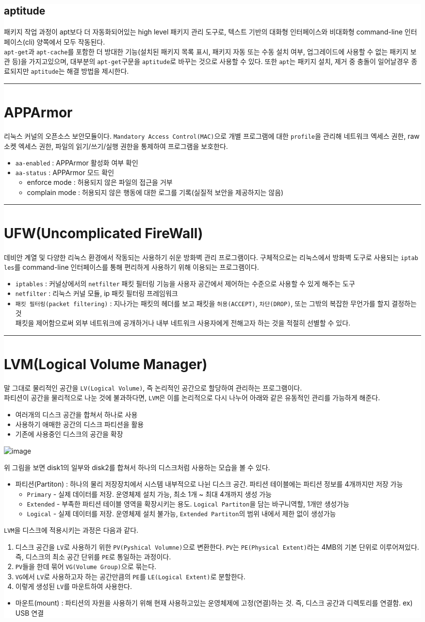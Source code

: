 ## aptitude
패키지 작업 과정이 apt보다 더 자동화되어있는 high level 패키지 관리 도구로, 텍스트 기반의 대화형 인터페이스와 비대화형 command-line 인터페이스(cli) 양쪽에서 모두 작동된다.    
`apt-get`과 `apt-cache`를 포함한 더 방대한 기능(설치된 패키지 목록 표시, 패키지 자동 또는 수동 설치 여부, 업그레이드에 사용할 수 없는 패키지 보관 등)을 가지고있으며, 대부분의 `apt-get`구문을 `aptitude`로 바꾸는 것으로 사용할 수 있다. 또한 `apt`는 패키지 설치, 제거 중 충돌이 일어날경우 종료되지만 `aptitude`는 해결 방법을 제시한다.    

***

# APPArmor
리눅스 커널의 오픈소스 보안모듈이다. `Mandatory Access Control(MAC)`으로 개별 프로그램에 대한 `profile`을 관리해 네트워크 엑세스 권한, raw 소켓 엑세스 권한, 파일의 읽기/쓰기/실행 권한을 통제하여 프로그램을 보호한다.    
* `aa-enabled` : APPArmor 활성화 여부 확인
* `aa-status` : APPArmor 모드 확인    
	* enforce mode : 허용되지 않은 파일의 접근을 거부
	* complain mode : 허용되지 않은 행동에 대한 로그를 기록(실질적 보안을 제공하지는 않음)

***

# UFW(Uncomplicated FireWall)
데비안 계열 및 다양한 리눅스 환경에서 작동되는 사용하기 쉬운 방화벽 관리 프로그램이다. 구체적으로는 리눅스에서 방화벽 도구로 사용되는 `iptables`를 command-line 인터페이스를 통해 편리하게 사용하기 위해 이용되는 프로그램이다.    
* `iptables` : 커널상에서의 `netfilter` 패킷 필터링 기능을 사용자 공간에서 제어하는 수준으로 사용할 수 있게 해주는 도구
* `netfilter` : 리눅스 커널 모듈, ip 패킷 필터링 프레임워크
* `패킷 필터링(packet filtering)` : 지나가는 패킷의 헤더를 보고 패킷을 `허용(ACCEPT)`, `차단(DROP)`, 또는 그밖의 복잡한 무언가를 할지 결정하는 것    
	패킷을 제어함으로써 외부 네트워크에 공개하거나 내부 네트워크 사용자에게 전해고자 하는 것을 적절히 선별할 수 있다.    

***

# LVM(Logical Volume Manager)
말 그대로 물리적인 공간을 `LV(Logical Volume)`, 즉 논리적인 공간으로 할당하여 관리하는 프로그램이다.    
파티션이 공간을 물리적으로 나눈 것에 불과하다면, `LVM`은 이를 논리적으로 다시 나누어 아래와 같은 유동적인 관리를 가능하게 해준다. 
* 여러개의 디스크 공간을 합쳐서 하나로 사용    
* 사용하기 애매한 공간의 디스크 파티션을 활용    
* 기존에 사용중인 디스크의 공간을 확장    

![image](https://user-images.githubusercontent.com/100945798/174723161-51ade4dc-b950-4b02-98eb-bd9325aceb86.png)

위 그림을 보면 disk1의 일부와 disk2를 합쳐서 하나의 디스크처럼 사용하는 모습을 볼 수 있다.    

* 파티션(Partiton) : 하나의 물리 저장장치에서 시스템 내부적으로 나뉜 디스크 공간. 파티션 테이블에는 파티션 정보를 4개까지만 저장 가능    
	* `Primary` - 실제 데이터를 저장. 운영체제 설치 가능, 최소 1개 ~ 최대 4개까지 생성 가능
	* `Extended` - 부족한 파티션 테이블 영역을 확장시키는 용도. `Logical Partiton`을 담는 바구니역할, 1개만 생성가능
	* `Logical` - 실제 데이터를 저장. 운영체제 설치 불가능, `Extended Partiton`의 범위 내에서 제한 없이 생성가능 

`LVM`을 디스크에 적용시키는 과정은 다음과 같다.    
1. 디스크 공간을 `LV`로 사용하기 위한 `PV(Pyshical Volumne)`으로 변환한다. `PV`는 `PE(Physical Extent)`라는 4MB의 기본 단위로 이루어져있다. 즉, 디스크의 최소 공간 단위를 `PE`로 통일하는 과정이다.    
2. `PV`들을 한데 묶어 `VG(Volume Group)`으로 묶는다.    
3. `VG`에서 `LV`로 사용하고자 하는 공간만큼의 `PE`를 `LE(Logical Extent)`로 분할한다.    
4. 이렇게 생성된 `LV`를 마운트하여 사용한다. 
* 마운트(mount) : 파티션의 자원을 사용하기 위해 현재 사용하고있는 운영체제에 고정(연결)하는 것. 즉, 디스크 공간과 디렉토리를 연결함. ex) USB 연결    
